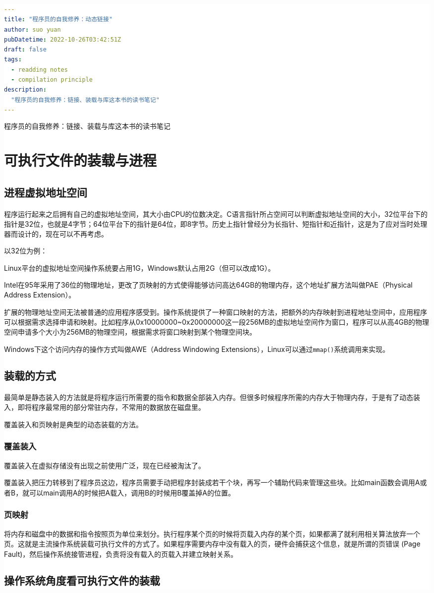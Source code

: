 ```yaml
---
title: "程序员的自我修养：动态链接"
author: suo yuan
pubDatetime: 2022-10-26T03:42:51Z
draft: false
tags:
  - readding notes
  - compilation principle
description:
  "程序员的自我修养：链接、装载与库这本书的读书笔记"
---
```



程序员的自我修养：链接、装载与库这本书的读书笔记


# 可执行文件的装载与进程

## 进程虚拟地址空间

程序运行起来之后拥有自己的虚拟地址空间，其大小由CPU的位数决定。C语言指针所占空间可以判断虚拟地址空间的大小，32位平台下的指针是32位，也就是4字节；64位平台下的指针是64位，即8字节。历史上指针曾经分为长指针、短指针和近指针，这是为了应对当时处理器而设计的，现在可以不再考虑。

以32位为例：

Linux平台的虚拟地址空间操作系统要占用1G，Windows默认占用2G（但可以改成1G）。

Intel在95年采用了36位的物理地址，更改了页映射的方式使得能够访问高达64GB的物理内存，这个地址扩展方法叫做PAE（Physical Address Extension）。

扩展的物理地址空间无法被普通的应用程序感受到。操作系统提供了一种窗口映射的方法，把额外的内存映射到进程地址空间中，应用程序可以根据需求选择申请和映射。比如程序从0x10000000~0x20000000这一段256MB的虚拟地址空间作为窗口，程序可以从高4GB的物理空间申请多个大小为256MB的物理空间，根据需求将窗口映射到某个物理空间块。

Windows下这个访问内存的操作方式叫做AWE（Address Windowing Extensions），Linux可以通过`mmap()`系统调用来实现。

## 装载的方式

最简单是静态装入的方法就是将程序运行所需要的指令和数据全部装入内存。但很多时候程序所需的内存大于物理内存，于是有了动态装入，即将程序最常用的部分常驻内存，不常用的数据放在磁盘里。

覆盖装入和页映射是典型的动态装载的方法。

### 覆盖装入

覆盖装入在虚拟存储没有出现之前使用广泛，现在已经被淘汰了。

覆盖装入把压力转移到了程序员这边，程序员需要手动把程序封装成若干个块，再写一个辅助代码来管理这些块。比如main函数会调用A或者B，就可以main调用A的时候把A载入，调用B的时候用B覆盖掉A的位置。

### 页映射

将内存和磁盘中的数据和指令按照页为单位来划分。执行程序某个页的时候将页载入内存的某个页，如果都满了就利用相关算法放弃一个页。这就是主流操作系统装载可执行文件的方式了。如果程序需要内存中没有载入的页，硬件会捕获这个信息，就是所谓的页错误 (Page Fault)，然后操作系统接管进程，负责将没有载入的页载入并建立映射关系。

## 操作系统角度看可执行文件的装载
